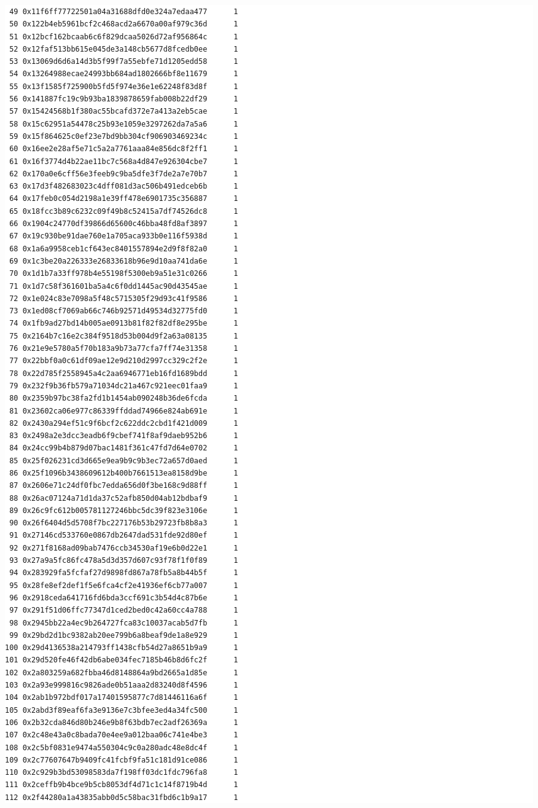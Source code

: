      49 0x11f6ff77722501a04a31688dfd0e324a7edaa477      1
     50 0x122b4eb5961bcf2c468acd2a6670a00af979c36d      1
     51 0x12bcf162bcaab6c6f829dcaa5026d72af956864c      1
     52 0x12faf513bb615e045de3a148cb5677d8fcedb0ee      1
     53 0x13069d6d6a14d3b5f99f7a55ebfe71d1205edd58      1
     54 0x13264988ecae24993bb684ad1802666bf8e11679      1
     55 0x13f1585f725900b5fd5f974e36e1e62248f83d8f      1
     56 0x141887fc19c9b93ba1839878659fab008b22df29      1
     57 0x15424568b1f380ac55bcafd372e7a413a2eb5cae      1
     58 0x15c62951a54478c25b93e1059e3297262da7a5a6      1
     59 0x15f864625c0ef23e7bd9bb304cf906903469234c      1
     60 0x16ee2e28af5e71c5a2a7761aaa84e856dc8f2ff1      1
     61 0x16f3774d4b22ae11bc7c568a4d847e926304cbe7      1
     62 0x170a0e6cff56e3feeb9c9ba5dfe3f7de2a7e70b7      1
     63 0x17d3f482683023c4dff081d3ac506b491edceb6b      1
     64 0x17feb0c054d2198a1e39ff478e6901735c356887      1
     65 0x18fcc3b89c6232c09f49b8c52415a7df74526dc8      1
     66 0x1904c24770df39866d65600c46bba48fd8af3897      1
     67 0x19c930be91dae760e1a705aca933b0e116f5938d      1
     68 0x1a6a9958ceb1cf643ec8401557894e2d9f8f82a0      1
     69 0x1c3be20a226333e26833618b96e9d10aa741da6e      1
     70 0x1d1b7a33ff978b4e55198f5300eb9a51e31c0266      1
     71 0x1d7c58f361601ba5a4c6f0dd1445ac90d43545ae      1
     72 0x1e024c83e7098a5f48c5715305f29d93c41f9586      1
     73 0x1ed08cf7069ab66c746b92571d49534d32775fd0      1
     74 0x1fb9ad27bd14b005ae0913b81f82f82df8e295be      1
     75 0x2164b7c16e2c384f9518d53b004d9f2a63a08135      1
     76 0x21e9e5780a5f70b183a9b73a77cfa7ff74e31358      1
     77 0x22bbf0a0c61df09ae12e9d210d2997cc329c2f2e      1
     78 0x22d785f2558945a4c2aa6946771eb16fd1689bdd      1
     79 0x232f9b36fb579a71034dc21a467c921eec01faa9      1
     80 0x2359b97bc38fa2fd1b1454ab090248b36de6fcda      1
     81 0x23602ca06e977c86339ffddad74966e824ab691e      1
     82 0x2430a294ef51c9f6bcf2c622ddc2cbd1f421d009      1
     83 0x2498a2e3dcc3eadb6f9cbef741f8af9daeb952b6      1
     84 0x24cc99b4b879d07bac1481f361c47fd7d64e0702      1
     85 0x25f026231cd3d665e9ea9b9c9b3ec72a657d0aed      1
     86 0x25f1096b3438609612b400b7661513ea8158d9be      1
     87 0x2606e71c24df0fbc7edda656d0f3be168c9d88ff      1
     88 0x26ac07124a71d1da37c52afb850d04ab12bdbaf9      1
     89 0x26c9fc612b005781127246bbc5dc39f823e3106e      1
     90 0x26f6404d5d5708f7bc227176b53b29723fb8b8a3      1
     91 0x27146cd533760e0867db2647dad531fde92d80ef      1
     92 0x271f8168ad09bab7476ccb34530af19e6b0d22e1      1
     93 0x27a9a5fc86fc478a5d3d357d607c93f78f1f0f89      1
     94 0x283929fa5fcfaf27d9898fd867a78fb5a8b44b5f      1
     95 0x28fe8ef2def1f5e6fca4cf2e41936ef6cb77a007      1
     96 0x2918ceda641716fd6bda3ccf691c3b54d4c87b6e      1
     97 0x291f51d06ffc77347d1ced2bed0c42a60cc4a788      1
     98 0x2945bb22a4ec9b264727fca83c10037acab5d7fb      1
     99 0x29bd2d1bc9382ab20ee799b6a8beaf9de1a8e929      1
    100 0x29d4136538a214793ff1438cfb54d27a8651b9a9      1
    101 0x29d520fe46f42db6abe034fec7185b46b8d6fc2f      1
    102 0x2a803259a682fbba46d8148864a9bd2665a1d85e      1
    103 0x2a93e999816c9826ade0b51aaa2d83240d8f4596      1
    104 0x2ab1b972bdf017a17401595877c7d81446116a6f      1
    105 0x2abd3f89eaf6fa3e9136e7c3bfee3ed4a34fc500      1
    106 0x2b32cda846d80b246e9b8f63bdb7ec2adf26369a      1
    107 0x2c48e43a0c8bada70e4ee9a012baa06c741e4be3      1
    108 0x2c5bf0831e9474a550304c9c0a280adc48e8dc4f      1
    109 0x2c77607647b9409fc41fcbf9fa51c181d91ce086      1
    110 0x2c929b3bd53098583da7f198ff03dc1fdc796fa8      1
    111 0x2ceffb9b4bce9b5cb8053df4d71c1c14f8719b4d      1
    112 0x2f44280a1a43835abb0d5c58bac31fbd6c1b9a17      1